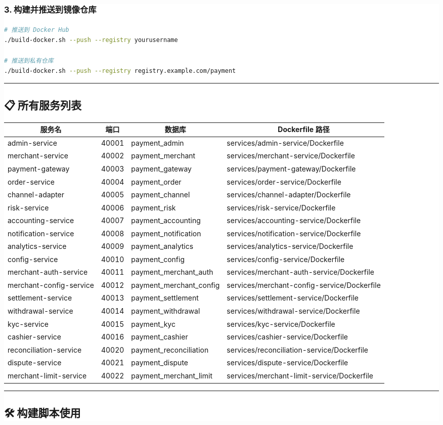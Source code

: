 ### 3. 构建并推送到镜像仓库

```bash
# 推送到 Docker Hub
./build-docker.sh --push --registry yourusername

# 推送到私有仓库
./build-docker.sh --push --registry registry.example.com/payment
```

---

## 📋 所有服务列表

| 服务名 | 端口 | 数据库 | Dockerfile 路径 |
|-------|------|--------|----------------|
| admin-service | 40001 | payment_admin | services/admin-service/Dockerfile |
| merchant-service | 40002 | payment_merchant | services/merchant-service/Dockerfile |
| payment-gateway | 40003 | payment_gateway | services/payment-gateway/Dockerfile |
| order-service | 40004 | payment_order | services/order-service/Dockerfile |
| channel-adapter | 40005 | payment_channel | services/channel-adapter/Dockerfile |
| risk-service | 40006 | payment_risk | services/risk-service/Dockerfile |
| accounting-service | 40007 | payment_accounting | services/accounting-service/Dockerfile |
| notification-service | 40008 | payment_notification | services/notification-service/Dockerfile |
| analytics-service | 40009 | payment_analytics | services/analytics-service/Dockerfile |
| config-service | 40010 | payment_config | services/config-service/Dockerfile |
| merchant-auth-service | 40011 | payment_merchant_auth | services/merchant-auth-service/Dockerfile |
| merchant-config-service | 40012 | payment_merchant_config | services/merchant-config-service/Dockerfile |
| settlement-service | 40013 | payment_settlement | services/settlement-service/Dockerfile |
| withdrawal-service | 40014 | payment_withdrawal | services/withdrawal-service/Dockerfile |
| kyc-service | 40015 | payment_kyc | services/kyc-service/Dockerfile |
| cashier-service | 40016 | payment_cashier | services/cashier-service/Dockerfile |
| reconciliation-service | 40020 | payment_reconciliation | services/reconciliation-service/Dockerfile |
| dispute-service | 40021 | payment_dispute | services/dispute-service/Dockerfile |
| merchant-limit-service | 40022 | payment_merchant_limit | services/merchant-limit-service/Dockerfile |

---

## 🛠️ 构建脚本使用
